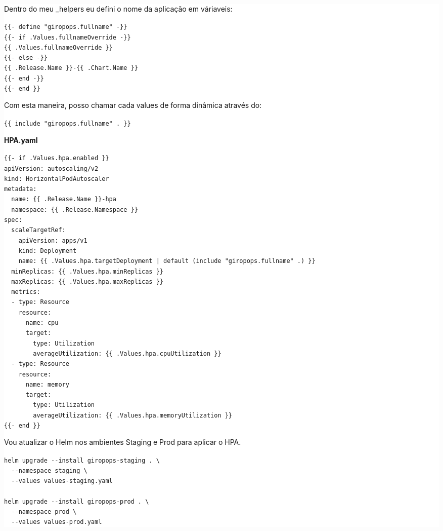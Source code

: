 Dentro do meu _helpers eu defini o nome da aplicação em váriaveis:
```
{{- define "giropops.fullname" -}}
{{- if .Values.fullnameOverride -}}
{{ .Values.fullnameOverride }}
{{- else -}}
{{ .Release.Name }}-{{ .Chart.Name }}
{{- end -}}
{{- end }}
```

Com esta maneira, posso chamar cada values de forma dinâmica através do:
```
{{ include "giropops.fullname" . }}
```

**HPA.yaml**
```
{{- if .Values.hpa.enabled }}
apiVersion: autoscaling/v2
kind: HorizontalPodAutoscaler
metadata:
  name: {{ .Release.Name }}-hpa
  namespace: {{ .Release.Namespace }}
spec:
  scaleTargetRef:
    apiVersion: apps/v1
    kind: Deployment
    name: {{ .Values.hpa.targetDeployment | default (include "giropops.fullname" .) }}
  minReplicas: {{ .Values.hpa.minReplicas }}
  maxReplicas: {{ .Values.hpa.maxReplicas }}
  metrics:
  - type: Resource
    resource:
      name: cpu
      target:
        type: Utilization
        averageUtilization: {{ .Values.hpa.cpuUtilization }}
  - type: Resource
    resource:
      name: memory
      target:
        type: Utilization
        averageUtilization: {{ .Values.hpa.memoryUtilization }}
{{- end }}
```

Vou atualizar o Helm nos ambientes Staging e Prod para aplicar o HPA.
```
helm upgrade --install giropops-staging . \
  --namespace staging \
  --values values-staging.yaml

helm upgrade --install giropops-prod . \
  --namespace prod \
  --values values-prod.yaml
```
